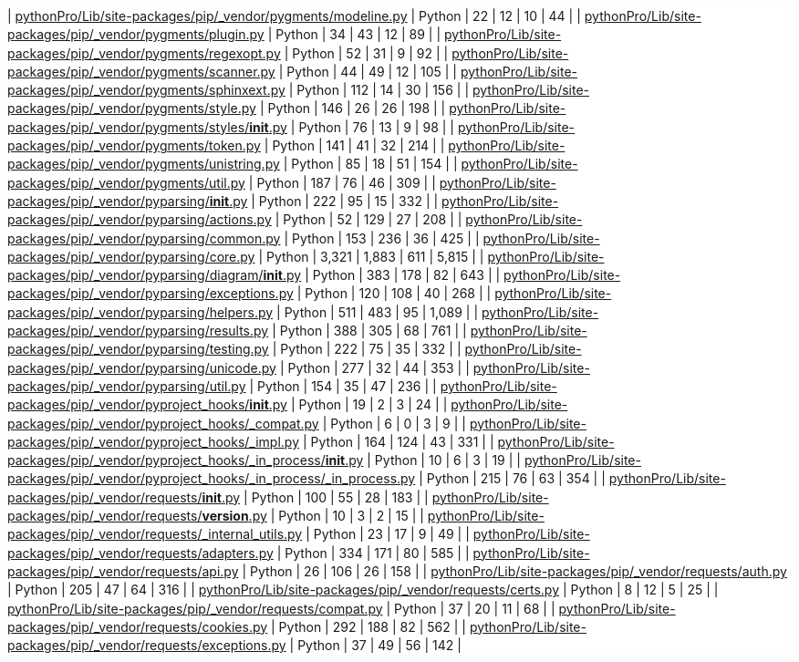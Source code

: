 | [pythonPro/Lib/site-packages/pip/_vendor/pygments/modeline.py](/pythonPro/Lib/site-packages/pip/_vendor/pygments/modeline.py) | Python | 22 | 12 | 10 | 44 |
| [pythonPro/Lib/site-packages/pip/_vendor/pygments/plugin.py](/pythonPro/Lib/site-packages/pip/_vendor/pygments/plugin.py) | Python | 34 | 43 | 12 | 89 |
| [pythonPro/Lib/site-packages/pip/_vendor/pygments/regexopt.py](/pythonPro/Lib/site-packages/pip/_vendor/pygments/regexopt.py) | Python | 52 | 31 | 9 | 92 |
| [pythonPro/Lib/site-packages/pip/_vendor/pygments/scanner.py](/pythonPro/Lib/site-packages/pip/_vendor/pygments/scanner.py) | Python | 44 | 49 | 12 | 105 |
| [pythonPro/Lib/site-packages/pip/_vendor/pygments/sphinxext.py](/pythonPro/Lib/site-packages/pip/_vendor/pygments/sphinxext.py) | Python | 112 | 14 | 30 | 156 |
| [pythonPro/Lib/site-packages/pip/_vendor/pygments/style.py](/pythonPro/Lib/site-packages/pip/_vendor/pygments/style.py) | Python | 146 | 26 | 26 | 198 |
| [pythonPro/Lib/site-packages/pip/_vendor/pygments/styles/__init__.py](/pythonPro/Lib/site-packages/pip/_vendor/pygments/styles/__init__.py) | Python | 76 | 13 | 9 | 98 |
| [pythonPro/Lib/site-packages/pip/_vendor/pygments/token.py](/pythonPro/Lib/site-packages/pip/_vendor/pygments/token.py) | Python | 141 | 41 | 32 | 214 |
| [pythonPro/Lib/site-packages/pip/_vendor/pygments/unistring.py](/pythonPro/Lib/site-packages/pip/_vendor/pygments/unistring.py) | Python | 85 | 18 | 51 | 154 |
| [pythonPro/Lib/site-packages/pip/_vendor/pygments/util.py](/pythonPro/Lib/site-packages/pip/_vendor/pygments/util.py) | Python | 187 | 76 | 46 | 309 |
| [pythonPro/Lib/site-packages/pip/_vendor/pyparsing/__init__.py](/pythonPro/Lib/site-packages/pip/_vendor/pyparsing/__init__.py) | Python | 222 | 95 | 15 | 332 |
| [pythonPro/Lib/site-packages/pip/_vendor/pyparsing/actions.py](/pythonPro/Lib/site-packages/pip/_vendor/pyparsing/actions.py) | Python | 52 | 129 | 27 | 208 |
| [pythonPro/Lib/site-packages/pip/_vendor/pyparsing/common.py](/pythonPro/Lib/site-packages/pip/_vendor/pyparsing/common.py) | Python | 153 | 236 | 36 | 425 |
| [pythonPro/Lib/site-packages/pip/_vendor/pyparsing/core.py](/pythonPro/Lib/site-packages/pip/_vendor/pyparsing/core.py) | Python | 3,321 | 1,883 | 611 | 5,815 |
| [pythonPro/Lib/site-packages/pip/_vendor/pyparsing/diagram/__init__.py](/pythonPro/Lib/site-packages/pip/_vendor/pyparsing/diagram/__init__.py) | Python | 383 | 178 | 82 | 643 |
| [pythonPro/Lib/site-packages/pip/_vendor/pyparsing/exceptions.py](/pythonPro/Lib/site-packages/pip/_vendor/pyparsing/exceptions.py) | Python | 120 | 108 | 40 | 268 |
| [pythonPro/Lib/site-packages/pip/_vendor/pyparsing/helpers.py](/pythonPro/Lib/site-packages/pip/_vendor/pyparsing/helpers.py) | Python | 511 | 483 | 95 | 1,089 |
| [pythonPro/Lib/site-packages/pip/_vendor/pyparsing/results.py](/pythonPro/Lib/site-packages/pip/_vendor/pyparsing/results.py) | Python | 388 | 305 | 68 | 761 |
| [pythonPro/Lib/site-packages/pip/_vendor/pyparsing/testing.py](/pythonPro/Lib/site-packages/pip/_vendor/pyparsing/testing.py) | Python | 222 | 75 | 35 | 332 |
| [pythonPro/Lib/site-packages/pip/_vendor/pyparsing/unicode.py](/pythonPro/Lib/site-packages/pip/_vendor/pyparsing/unicode.py) | Python | 277 | 32 | 44 | 353 |
| [pythonPro/Lib/site-packages/pip/_vendor/pyparsing/util.py](/pythonPro/Lib/site-packages/pip/_vendor/pyparsing/util.py) | Python | 154 | 35 | 47 | 236 |
| [pythonPro/Lib/site-packages/pip/_vendor/pyproject_hooks/__init__.py](/pythonPro/Lib/site-packages/pip/_vendor/pyproject_hooks/__init__.py) | Python | 19 | 2 | 3 | 24 |
| [pythonPro/Lib/site-packages/pip/_vendor/pyproject_hooks/_compat.py](/pythonPro/Lib/site-packages/pip/_vendor/pyproject_hooks/_compat.py) | Python | 6 | 0 | 3 | 9 |
| [pythonPro/Lib/site-packages/pip/_vendor/pyproject_hooks/_impl.py](/pythonPro/Lib/site-packages/pip/_vendor/pyproject_hooks/_impl.py) | Python | 164 | 124 | 43 | 331 |
| [pythonPro/Lib/site-packages/pip/_vendor/pyproject_hooks/_in_process/__init__.py](/pythonPro/Lib/site-packages/pip/_vendor/pyproject_hooks/_in_process/__init__.py) | Python | 10 | 6 | 3 | 19 |
| [pythonPro/Lib/site-packages/pip/_vendor/pyproject_hooks/_in_process/_in_process.py](/pythonPro/Lib/site-packages/pip/_vendor/pyproject_hooks/_in_process/_in_process.py) | Python | 215 | 76 | 63 | 354 |
| [pythonPro/Lib/site-packages/pip/_vendor/requests/__init__.py](/pythonPro/Lib/site-packages/pip/_vendor/requests/__init__.py) | Python | 100 | 55 | 28 | 183 |
| [pythonPro/Lib/site-packages/pip/_vendor/requests/__version__.py](/pythonPro/Lib/site-packages/pip/_vendor/requests/__version__.py) | Python | 10 | 3 | 2 | 15 |
| [pythonPro/Lib/site-packages/pip/_vendor/requests/_internal_utils.py](/pythonPro/Lib/site-packages/pip/_vendor/requests/_internal_utils.py) | Python | 23 | 17 | 9 | 49 |
| [pythonPro/Lib/site-packages/pip/_vendor/requests/adapters.py](/pythonPro/Lib/site-packages/pip/_vendor/requests/adapters.py) | Python | 334 | 171 | 80 | 585 |
| [pythonPro/Lib/site-packages/pip/_vendor/requests/api.py](/pythonPro/Lib/site-packages/pip/_vendor/requests/api.py) | Python | 26 | 106 | 26 | 158 |
| [pythonPro/Lib/site-packages/pip/_vendor/requests/auth.py](/pythonPro/Lib/site-packages/pip/_vendor/requests/auth.py) | Python | 205 | 47 | 64 | 316 |
| [pythonPro/Lib/site-packages/pip/_vendor/requests/certs.py](/pythonPro/Lib/site-packages/pip/_vendor/requests/certs.py) | Python | 8 | 12 | 5 | 25 |
| [pythonPro/Lib/site-packages/pip/_vendor/requests/compat.py](/pythonPro/Lib/site-packages/pip/_vendor/requests/compat.py) | Python | 37 | 20 | 11 | 68 |
| [pythonPro/Lib/site-packages/pip/_vendor/requests/cookies.py](/pythonPro/Lib/site-packages/pip/_vendor/requests/cookies.py) | Python | 292 | 188 | 82 | 562 |
| [pythonPro/Lib/site-packages/pip/_vendor/requests/exceptions.py](/pythonPro/Lib/site-packages/pip/_vendor/requests/exceptions.py) | Python | 37 | 49 | 56 | 142 |